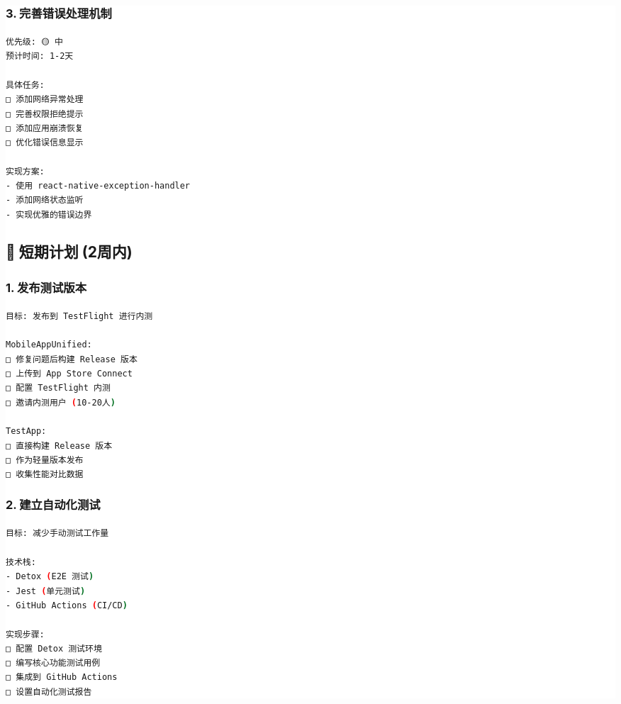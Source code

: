 ### 3. 完善错误处理机制
```bash
优先级: 🟡 中
预计时间: 1-2天

具体任务:
□ 添加网络异常处理
□ 完善权限拒绝提示
□ 添加应用崩溃恢复
□ 优化错误信息显示

实现方案:
- 使用 react-native-exception-handler
- 添加网络状态监听
- 实现优雅的错误边界
```

## 📱 短期计划 (2周内)

### 1. 发布测试版本
```bash
目标: 发布到 TestFlight 进行内测

MobileAppUnified:
□ 修复问题后构建 Release 版本
□ 上传到 App Store Connect
□ 配置 TestFlight 内测
□ 邀请内测用户 (10-20人)

TestApp:
□ 直接构建 Release 版本
□ 作为轻量版本发布
□ 收集性能对比数据
```

### 2. 建立自动化测试
```bash
目标: 减少手动测试工作量

技术栈:
- Detox (E2E 测试)
- Jest (单元测试)
- GitHub Actions (CI/CD)

实现步骤:
□ 配置 Detox 测试环境
□ 编写核心功能测试用例
□ 集成到 GitHub Actions
□ 设置自动化测试报告
```
